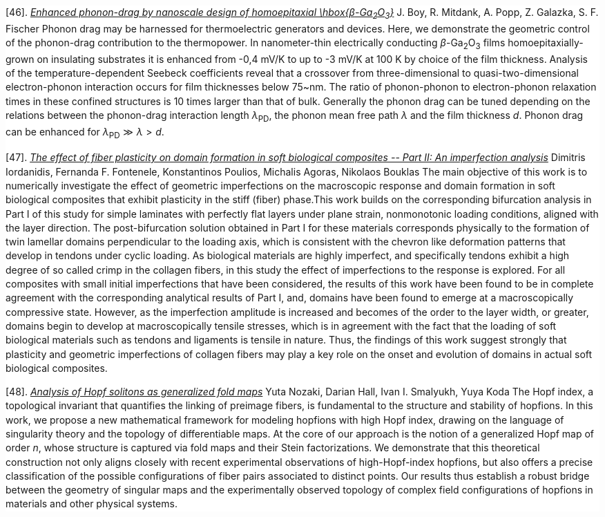 [46]. [*Enhanced phonon-drag by nanoscale design of homoepitaxial \hbox{$\beta$-Ga$_2$O$_3$}*](https://arxiv.org/abs/2507.14763 "Enhanced phonon-drag by nanoscale design of homoepitaxial \hbox{$\beta$-Ga$_2$O$_3$}")
J. Boy, R. Mitdank, A. Popp, Z. Galazka, S. F. Fischer
Phonon drag may be harnessed for thermoelectric generators and devices. Here, we demonstrate the geometric control of the phonon-drag contribution to the thermopower. In nanometer-thin electrically conducting $\beta$-Ga$_2$O$_3$ films homoepitaxially-grown on insulating substrates it is enhanced from -0,4 mV/K to up to -3 mV/K at 100 K by choice of the film thickness. Analysis of the temperature-dependent Seebeck coefficients reveal that a crossover from three-dimensional to quasi-two-dimensional electron-phonon interaction occurs for film thicknesses below 75~nm. The ratio of phonon-phonon to electron-phonon relaxation times in these confined structures is $10$ times larger than that of bulk. Generally the phonon drag can be tuned depending on the relations between the phonon-drag interaction length $\lambda_\text{PD}$, the phonon mean free path $\lambda$ and the film thickness $d$. Phonon drag can be enhanced for $\lambda_\text{PD}\gg\lambda>d$.

[47]. [*The effect of fiber plasticity on domain formation in soft biological composites -- Part II: An imperfection analysis*](https://arxiv.org/abs/2507.14764 "The effect of fiber plasticity on domain formation in soft biological composites -- Part II: An imperfection analysis")
Dimitris Iordanidis, Fernanda F. Fontenele, Konstantinos Poulios, Michalis Agoras, Nikolaos Bouklas
The main objective of this work is to numerically investigate the effect of geometric imperfections on the macroscopic response and domain formation in soft biological composites that exhibit plasticity in the stiff (fiber) phase.This work builds on the corresponding bifurcation analysis in Part I of this study for simple laminates with perfectly flat layers under plane strain, nonmonotonic loading conditions, aligned with the layer direction. The post-bifurcation solution obtained in Part I for these materials corresponds physically to the formation of twin lamellar domains perpendicular to the loading axis, which is consistent with the chevron like deformation patterns that develop in tendons under cyclic loading. As biological materials are highly imperfect, and specifically tendons exhibit a high degree of so called crimp in the collagen fibers, in this study the effect of imperfections to the response is explored. For all composites with small initial imperfections that have been considered, the results of this work have been found to be in complete agreement with the corresponding analytical results of Part I, and, domains have been found to emerge at a macroscopically compressive state. However, as the imperfection amplitude is increased and becomes of the order to the layer width, or greater, domains begin to develop at macroscopically tensile stresses, which is in agreement with the fact that the loading of soft biological materials such as tendons and ligaments is tensile in nature. Thus, the findings of this work suggest strongly that plasticity and geometric imperfections of collagen fibers may play a key role on the onset and evolution of domains in actual soft biological composites.

[48]. [*Analysis of Hopf solitons as generalized fold maps*](https://arxiv.org/abs/2507.14778 "Analysis of Hopf solitons as generalized fold maps")
Yuta Nozaki, Darian Hall, Ivan I. Smalyukh, Yuya Koda
The Hopf index, a topological invariant that quantifies the linking of preimage fibers, is fundamental to the structure and stability of hopfions. In this work, we propose a new mathematical framework for modeling hopfions with high Hopf index, drawing on the language of singularity theory and the topology of differentiable maps. At the core of our approach is the notion of a generalized Hopf map of order $n$, whose structure is captured via fold maps and their Stein factorizations. We demonstrate that this theoretical construction not only aligns closely with recent experimental observations of high-Hopf-index hopfions, but also offers a precise classification of the possible configurations of fiber pairs associated to distinct points. Our results thus establish a robust bridge between the geometry of singular maps and the experimentally observed topology of complex field configurations of hopfions in materials and other physical systems.
